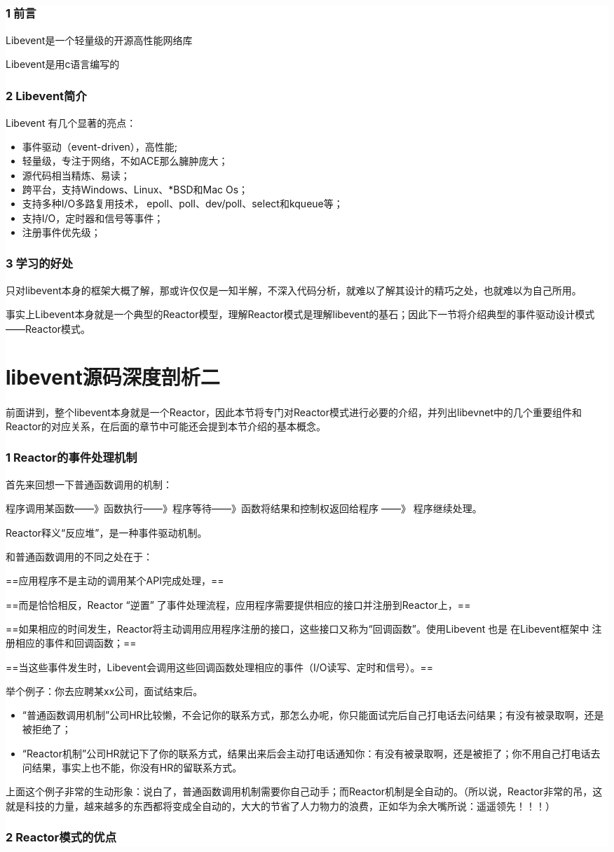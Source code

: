 ### 1 前言

Libevent是一个轻量级的开源高性能网络库

Libevent是用c语言编写的

### 2 Libevent简介

Libevent 有几个显著的亮点：

- 事件驱动（event-driven），高性能;
- 轻量级，专注于网络，不如ACE那么臃肿庞大；
- 源代码相当精炼、易读；
- 跨平台，支持Windows、Linux、*BSD和Mac Os；
- 支持多种I/O多路复用技术， epoll、poll、dev/poll、select和kqueue等；
- 支持I/O，定时器和信号等事件；
- 注册事件优先级；

### 3 学习的好处

只对libevent本身的框架大概了解，那或许仅仅是一知半解，不深入代码分析，就难以了解其设计的精巧之处，也就难以为自己所用。

事实上Libevent本身就是一个典型的Reactor模型，理解Reactor模式是理解libevent的基石；因此下一节将介绍典型的事件驱动设计模式——Reactor模式。

# libevent源码深度剖析二

前面讲到，整个libevent本身就是一个Reactor，因此本节将专门对Reactor模式进行必要的介绍，并列出libevnet中的几个重要组件和Reactor的对应关系，在后面的章节中可能还会提到本节介绍的基本概念。

### 1 Reactor的事件处理机制

首先来回想一下普通函数调用的机制：

程序调用某函数——》函数执行——》程序等待——》函数将结果和控制权返回给程序 ——》 程序继续处理。

Reactor释义“反应堆”，是一种事件驱动机制。

和普通函数调用的不同之处在于：

==应用程序不是主动的调用某个API完成处理，==

==而是恰恰相反，Reactor “逆置” 了事件处理流程，应用程序需要提供相应的接口并注册到Reactor上，==

==如果相应的时间发生，Reactor将主动调用应用程序注册的接口，这些接口又称为“回调函数”。使用Libevent 也是 在Libevent框架中 注册相应的事件和回调函数；==

==当这些事件发生时，Libevent会调用这些回调函数处理相应的事件（I/O读写、定时和信号）。==
        

举个例子：你去应聘某xx公司，面试结束后。

- “普通函数调用机制”公司HR比较懒，不会记你的联系方式，那怎么办呢，你只能面试完后自己打电话去问结果；有没有被录取啊，还是被拒绝了；

- “Reactor机制”公司HR就记下了你的联系方式，结果出来后会主动打电话通知你：有没有被录取啊，还是被拒了；你不用自己打电话去问结果，事实上也不能，你没有HR的留联系方式。

上面这个例子非常的生动形象：说白了，普通函数调用机制需要你自己动手；而Reactor机制是全自动的。（所以说，Reactor非常的吊，这就是科技的力量，越来越多的东西都将变成全自动的，大大的节省了人力物力的浪费，正如华为余大嘴所说：遥遥领先！！！）

### 2 Reactor模式的优点
